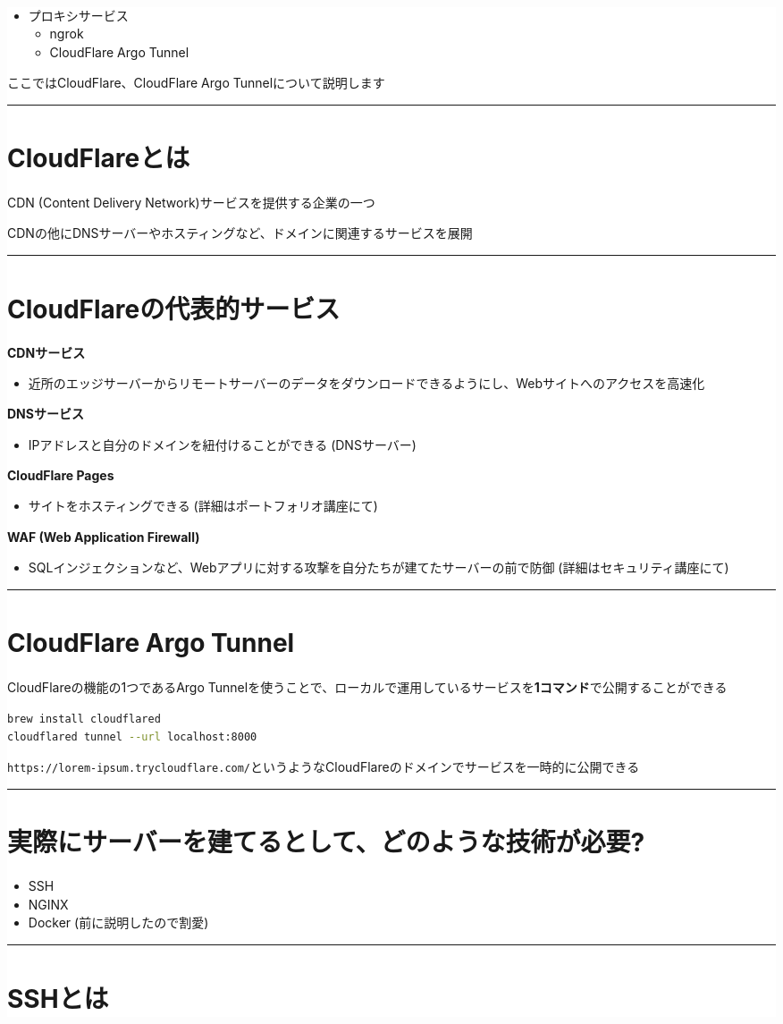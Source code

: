 * プロキシサービス
  * ngrok
  * CloudFlare Argo Tunnel

ここではCloudFlare、CloudFlare Argo Tunnelについて説明します

---

# CloudFlareとは

CDN (Content Delivery Network)サービスを提供する企業の一つ

CDNの他にDNSサーバーやホスティングなど、ドメインに関連するサービスを展開

---

# CloudFlareの代表的サービス

**CDNサービス**
* 近所のエッジサーバーからリモートサーバーのデータをダウンロードできるようにし、Webサイトへのアクセスを高速化

**DNSサービス**
* IPアドレスと自分のドメインを紐付けることができる (DNSサーバー)

**CloudFlare Pages**
* サイトをホスティングできる (詳細はポートフォリオ講座にて)

**WAF (Web Application Firewall)**
* SQLインジェクションなど、Webアプリに対する攻撃を自分たちが建てたサーバーの前で防御 (詳細はセキュリティ講座にて)

---

# CloudFlare Argo Tunnel

CloudFlareの機能の1つであるArgo Tunnelを使うことで、ローカルで運用しているサービスを**1コマンド**で公開することができる

```bash
brew install cloudflared
cloudflared tunnel --url localhost:8000
```

`https://lorem-ipsum.trycloudflare.com/`というようなCloudFlareのドメインでサービスを一時的に公開できる

---

# 実際にサーバーを建てるとして、どのような技術が必要?

* SSH
* NGINX
* Docker (前に説明したので割愛)

---

# SSHとは
